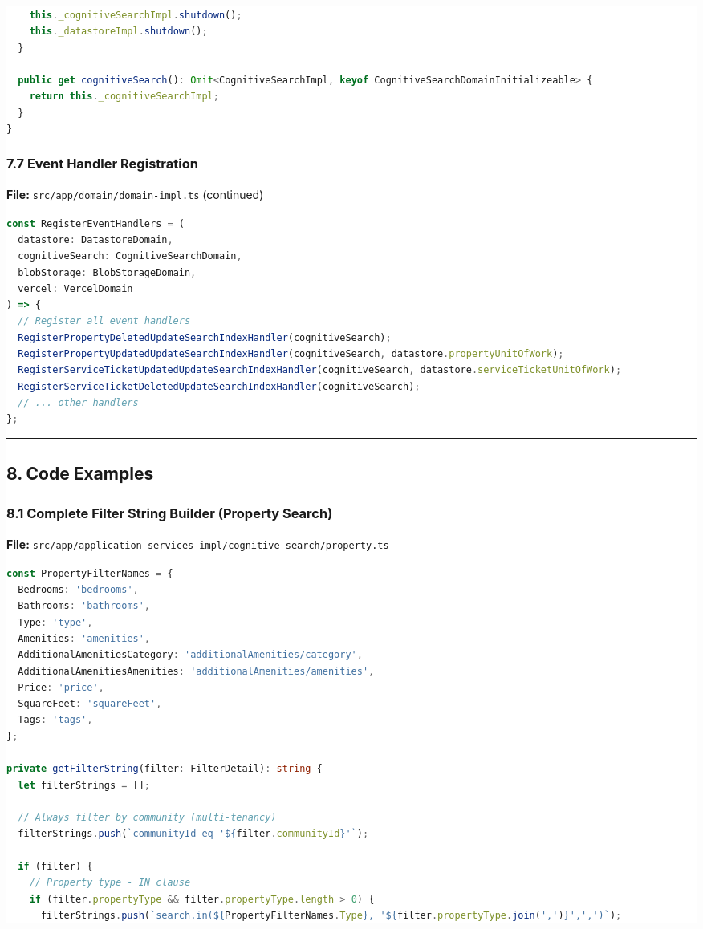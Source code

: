 ```typescript
    this._cognitiveSearchImpl.shutdown();
    this._datastoreImpl.shutdown();
  }

  public get cognitiveSearch(): Omit<CognitiveSearchImpl, keyof CognitiveSearchDomainInitializeable> {
    return this._cognitiveSearchImpl;
  }
}
```

### 7.7 Event Handler Registration

**File:** `src/app/domain/domain-impl.ts` (continued)

```typescript
const RegisterEventHandlers = (
  datastore: DatastoreDomain,
  cognitiveSearch: CognitiveSearchDomain,
  blobStorage: BlobStorageDomain,
  vercel: VercelDomain
) => {
  // Register all event handlers
  RegisterPropertyDeletedUpdateSearchIndexHandler(cognitiveSearch);
  RegisterPropertyUpdatedUpdateSearchIndexHandler(cognitiveSearch, datastore.propertyUnitOfWork);
  RegisterServiceTicketUpdatedUpdateSearchIndexHandler(cognitiveSearch, datastore.serviceTicketUnitOfWork);
  RegisterServiceTicketDeletedUpdateSearchIndexHandler(cognitiveSearch);
  // ... other handlers
};
```

---

## 8. Code Examples

### 8.1 Complete Filter String Builder (Property Search)

**File:** `src/app/application-services-impl/cognitive-search/property.ts`

```typescript
const PropertyFilterNames = {
  Bedrooms: 'bedrooms',
  Bathrooms: 'bathrooms',
  Type: 'type',
  Amenities: 'amenities',
  AdditionalAmenitiesCategory: 'additionalAmenities/category',
  AdditionalAmenitiesAmenities: 'additionalAmenities/amenities',
  Price: 'price',
  SquareFeet: 'squareFeet',
  Tags: 'tags',
};

private getFilterString(filter: FilterDetail): string {
  let filterStrings = [];

  // Always filter by community (multi-tenancy)
  filterStrings.push(`communityId eq '${filter.communityId}'`);

  if (filter) {
    // Property type - IN clause
    if (filter.propertyType && filter.propertyType.length > 0) {
      filterStrings.push(`search.in(${PropertyFilterNames.Type}, '${filter.propertyType.join(',')}',',')`);
```